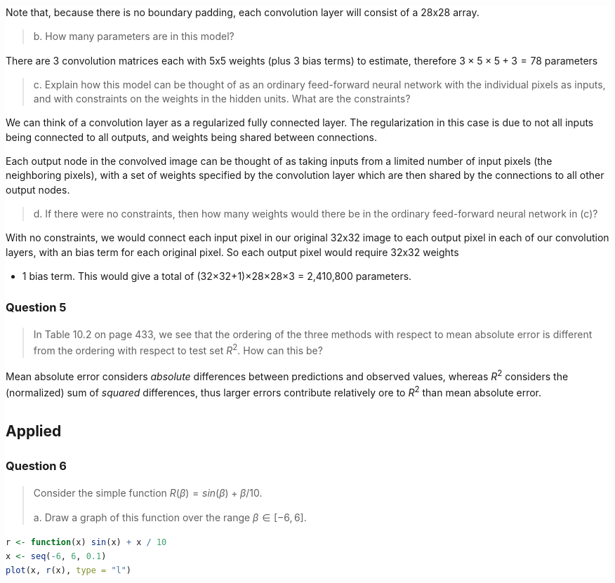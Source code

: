 Note that, because there is no boundary padding, each convolution layer will
consist of a 28x28 array.

> b. How many parameters are in this model?

There are 3 convolution matrices each with 5x5 weights (plus 3 bias terms) to
estimate, therefore $3 \times 5 \times 5 + 3 = 78$ parameters 

> c. Explain how this model can be thought of as an ordinary feed-forward
> neural network with the individual pixels as inputs, and with constraints on
> the weights in the hidden units. What are the constraints?

We can think of a convolution layer as a regularized fully connected layer.
The regularization in this case is due to not all inputs being connected to
all outputs, and weights being shared between connections.

Each output node in the convolved image can be thought of as taking inputs from
a limited number of input pixels (the neighboring pixels), with a set of
weights specified by the convolution layer which are then shared by the
connections to all other output nodes.

> d. If there were no constraints, then how many weights would there be in the
> ordinary feed-forward neural network in (c)?

With no constraints, we would connect each input pixel in our original 32x32 
image to each output pixel in each of our convolution layers, with an bias 
term for each original pixel. So each output pixel would require 32x32 weights 
+ 1 bias term. This would give a total of (32×32+1)×28×28×3 = 2,410,800 
parameters.

### Question 5

> In Table 10.2 on page 433, we see that the ordering of the three methods with
> respect to mean absolute error is different from the ordering with respect to
> test set $R^2$. How can this be?

Mean absolute error considers _absolute_ differences between predictions and 
observed values, whereas $R^2$ considers the (normalized) sum of _squared_
differences, thus larger errors contribute relatively ore to $R^2$ than mean
absolute error.

## Applied

### Question 6

> Consider the simple function $R(\beta) = sin(\beta) + \beta/10$.
>
> a. Draw a graph of this function over the range $\beta \in [−6, 6]$.


``` r
r <- function(x) sin(x) + x / 10
x <- seq(-6, 6, 0.1)
plot(x, r(x), type = "l")
```
